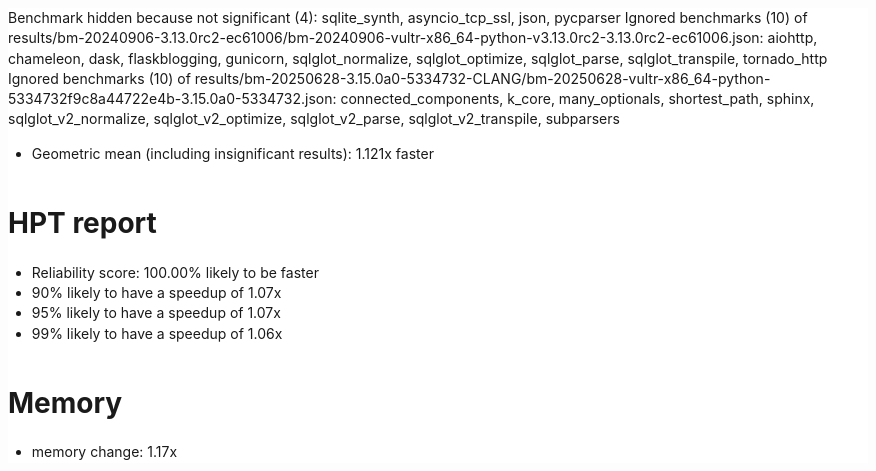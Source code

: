 Benchmark hidden because not significant (4): sqlite_synth, asyncio_tcp_ssl, json, pycparser
Ignored benchmarks (10) of results/bm-20240906-3.13.0rc2-ec61006/bm-20240906-vultr-x86_64-python-v3.13.0rc2-3.13.0rc2-ec61006.json: aiohttp, chameleon, dask, flaskblogging, gunicorn, sqlglot_normalize, sqlglot_optimize, sqlglot_parse, sqlglot_transpile, tornado_http
Ignored benchmarks (10) of results/bm-20250628-3.15.0a0-5334732-CLANG/bm-20250628-vultr-x86_64-python-5334732f9c8a44722e4b-3.15.0a0-5334732.json: connected_components, k_core, many_optionals, shortest_path, sphinx, sqlglot_v2_normalize, sqlglot_v2_optimize, sqlglot_v2_parse, sqlglot_v2_transpile, subparsers

- Geometric mean (including insignificant results): 1.121x faster

# HPT report

- Reliability score: 100.00% likely to be faster
- 90% likely to have a speedup of 1.07x
- 95% likely to have a speedup of 1.07x
- 99% likely to have a speedup of 1.06x

# Memory
- memory change: 1.17x
